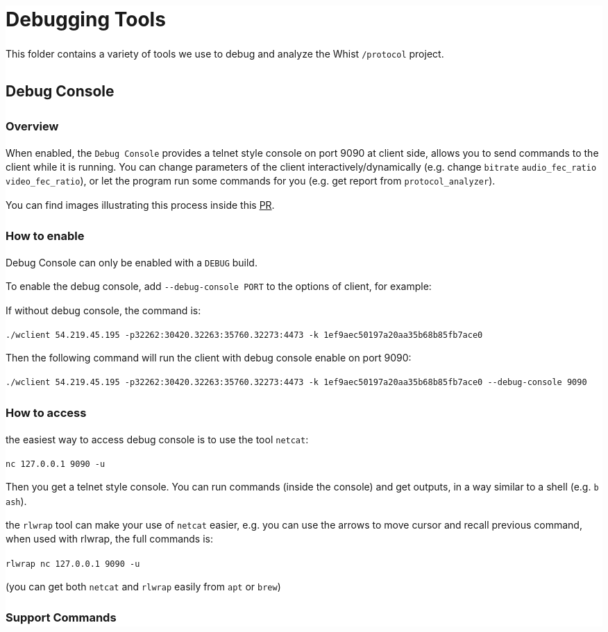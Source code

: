 # Debugging Tools

This folder contains a variety of tools we use to debug and analyze the Whist `/protocol` project.

## Debug Console

### Overview

When enabled, the `Debug Console` provides a telnet style console on port 9090 at client side, allows you to send commands to the client while it is running. You can change parameters of the client interactively/dynamically (e.g. change `bitrate` `audio_fec_ratio` `video_fec_ratio`), or let the program run some commands for you (e.g. get report from `protocol_analyzer`).

You can find images illustrating this process inside this [PR](https://github.com/whisthq/whist/pull/5352).

### How to enable

Debug Console can only be enabled with a `DEBUG` build.

To enable the debug console, add `--debug-console PORT` to the options of client, for example:

If without debug console, the command is:

```
./wclient 54.219.45.195 -p32262:30420.32263:35760.32273:4473 -k 1ef9aec50197a20aa35b68b85fb7ace0
```

Then the following command will run the client with debug console enable on port 9090:

```
./wclient 54.219.45.195 -p32262:30420.32263:35760.32273:4473 -k 1ef9aec50197a20aa35b68b85fb7ace0 --debug-console 9090
```

### How to access

the easiest way to access debug console is to use the tool `netcat`:

```
nc 127.0.0.1 9090 -u
```

Then you get a telnet style console. You can run commands (inside the console) and get outputs, in a way similar to a shell (e.g. `bash`).

the `rlwrap` tool can make your use of `netcat` easier, e.g. you can use the arrows to move cursor and recall previous command, when used with rlwrap, the full commands is:

```
rlwrap nc 127.0.0.1 9090 -u
```

(you can get both `netcat` and `rlwrap` easily from `apt` or `brew`)

### Support Commands
